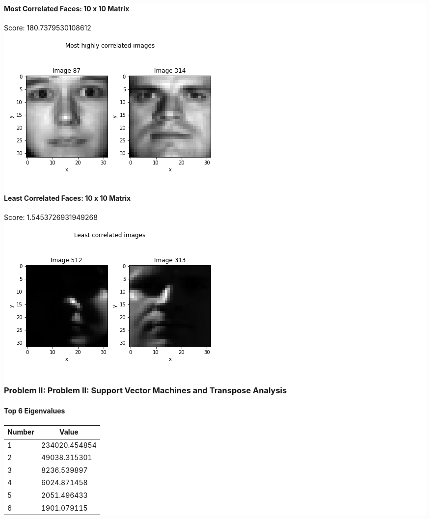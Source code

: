 #### Most Correlated Faces: 10 x 10 Matrix
Score: 180.7379530108612

![mostcorr10](10mostcorrelated.png)

#### Least Correlated Faces: 10 x 10 Matrix
Score: 1.5453726931949268

![leastcorr10](10leastcorrelated.png)

### Problem II: Problem II: Support Vector Machines and Transpose Analysis

#### Top 6 Eigenvalues

| Number | Value         |
|--------|--------       |
| 1      | 234020.454854 |
| 2      | 49038.315301       |
| 3      | 8236.539897              |
| 4      | 6024.871458                         |
| 5      | 2051.496433                         |
| 6      | 1901.079115                         |
